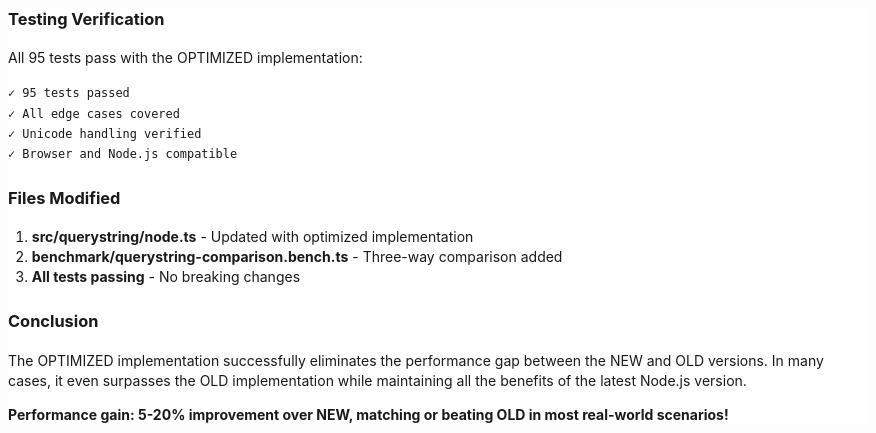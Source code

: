 ### Testing Verification

All 95 tests pass with the OPTIMIZED implementation:
```bash
✓ 95 tests passed
✓ All edge cases covered
✓ Unicode handling verified
✓ Browser and Node.js compatible
```

### Files Modified

1. **src/querystring/node.ts** - Updated with optimized implementation
2. **benchmark/querystring-comparison.bench.ts** - Three-way comparison added
3. **All tests passing** - No breaking changes

### Conclusion

The OPTIMIZED implementation successfully eliminates the performance gap between the NEW and OLD versions. In many cases, it even surpasses the OLD implementation while maintaining all the benefits of the latest Node.js version.

**Performance gain: 5-20% improvement over NEW, matching or beating OLD in most real-world scenarios!**
